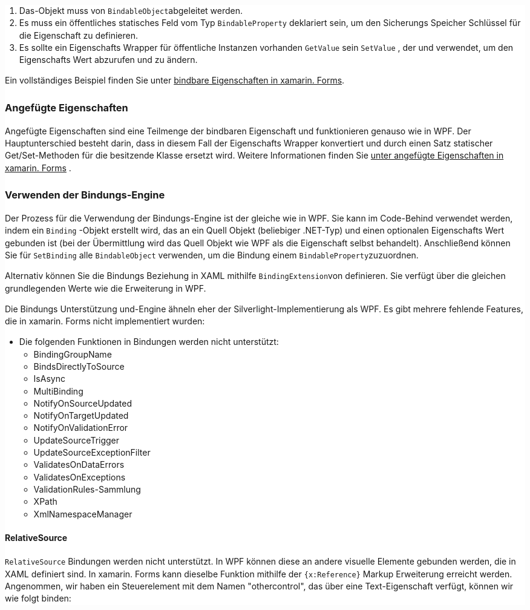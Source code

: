 1. Das-Objekt muss von `BindableObject`abgeleitet werden.
2. Es muss ein öffentliches statisches Feld vom Typ `BindableProperty` deklariert sein, um den Sicherungs Speicher Schlüssel für die Eigenschaft zu definieren.
3. Es sollte ein Eigenschafts Wrapper für öffentliche Instanzen vorhanden `GetValue` sein `SetValue` , der und verwendet, um den Eigenschafts Wert abzurufen und zu ändern.

Ein vollständiges Beispiel finden Sie unter [bindbare Eigenschaften in xamarin. Forms](~/xamarin-forms/xaml/bindable-properties.md).

### <a name="attached-properties"></a>Angefügte Eigenschaften

Angefügte Eigenschaften sind eine Teilmenge der bindbaren Eigenschaft und funktionieren genauso wie in WPF. Der Hauptunterschied besteht darin, dass in diesem Fall der Eigenschafts Wrapper konvertiert und durch einen Satz statischer Get/Set-Methoden für die besitzende Klasse ersetzt wird. Weitere Informationen finden Sie [unter angefügte Eigenschaften in xamarin. Forms](~/xamarin-forms/xaml/attached-properties.md) .

### <a name="using-the-binding-engine"></a>Verwenden der Bindungs-Engine

Der Prozess für die Verwendung der Bindungs-Engine ist der gleiche wie in WPF. Sie kann im Code-Behind verwendet werden, indem ein `Binding` -Objekt erstellt wird, das an ein Quell Objekt (beliebiger .NET-Typ) und einen optionalen Eigenschafts Wert gebunden ist (bei der Übermittlung wird das Quell Objekt wie WPF als die Eigenschaft selbst behandelt). Anschließend können Sie für `SetBinding` alle `BindableObject` verwenden, um die Bindung einem `BindableProperty`zuzuordnen.

Alternativ können Sie die Bindungs Beziehung in XAML mithilfe `BindingExtension`von definieren. Sie verfügt über die gleichen grundlegenden Werte wie die Erweiterung in WPF.

Die Bindungs Unterstützung und-Engine ähneln eher der Silverlight-Implementierung als WPF. Es gibt mehrere fehlende Features, die in xamarin. Forms nicht implementiert wurden:

- Die folgenden Funktionen in Bindungen werden nicht unterstützt:
  - BindingGroupName
  - BindsDirectlyToSource
  - IsAsync
  - MultiBinding
  - NotifyOnSourceUpdated
  - NotifyOnTargetUpdated
  - NotifyOnValidationError
  - UpdateSourceTrigger
  - UpdateSourceExceptionFilter
  - ValidatesOnDataErrors
  - ValidatesOnExceptions
  - ValidationRules-Sammlung
  - XPath
  - XmlNamespaceManager

#### <a name="relativesource"></a>RelativeSource

`RelativeSource` Bindungen werden nicht unterstützt. In WPF können diese an andere visuelle Elemente gebunden werden, die in XAML definiert sind. In xamarin. Forms kann dieselbe Funktion mithilfe der `{x:Reference}` Markup Erweiterung erreicht werden. Angenommen, wir haben ein Steuerelement mit dem Namen "othercontrol", das über eine Text-Eigenschaft verfügt, können wir wie folgt binden:

